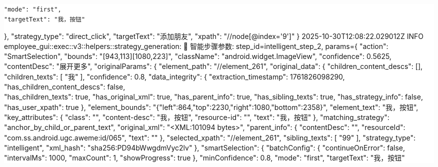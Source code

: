     "mode": "first",
    "targetText": "我，按钮"
  },
  "strategy_type": "direct_click",
  "targetText": "添加朋友",
  "xpath": "//node[@index='9']"
}
2025-10-30T12:08:22.029012Z  INFO employee_gui::exec::v3::helpers::strategy_generation: 🔧 智能步骤参数: step_id=intelligent_step_2, params={
  "action": "SmartSelection",
  "bounds": "[943,113][1080,223]",
  "className": "android.widget.ImageView",
  "confidence": 0.5625,
  "contentDesc": "展开更多",
  "originalParams": {
    "element_path": "//element_261",
    "original_data": {
      "children_content_descs": [],
      "children_texts": [
        "我"
      ],
      "confidence": 0.8,
      "data_integrity": {
        "extraction_timestamp": 1761826098290,      
        "has_children_content_descs": false,        
        "has_children_texts": true,
        "has_original_xml": true,
        "has_parent_info": true,
        "has_sibling_texts": true,
        "has_strategy_info": false,
        "has_user_xpath": true
      },
      "element_bounds": "{\"left\":864,\"top\":2230,\"right\":1080,\"bottom\":2358}",
      "element_text": "我，按钮",
      "key_attributes": {
        "class": "",
        "content-desc": "我，按钮",
        "resource-id": "",
        "text": "我，按钮"
      },
      "matching_strategy": "anchor_by_child_or_parent_text",
      "original_xml": "<XML:101094 bytes>",
      "parent_info": {
        "contentDesc": "",
        "resourceId": "com.ss.android.ugc.aweme:id/065",
        "text": ""
      },
      "selected_xpath": "//element_261",
      "sibling_texts": [
        "99"
      ],
      "strategy_type": "intelligent",
      "xml_hash": "sha256:PD94bWwgdmVyc2lv"
    },
    "smartSelection": {
      "batchConfig": {
        "continueOnError": false,
        "intervalMs": 1000,
        "maxCount": 1,
        "showProgress": true
      },
      "minConfidence": 0.8,
      "mode": "first",
      "targetText": "我，按钮"